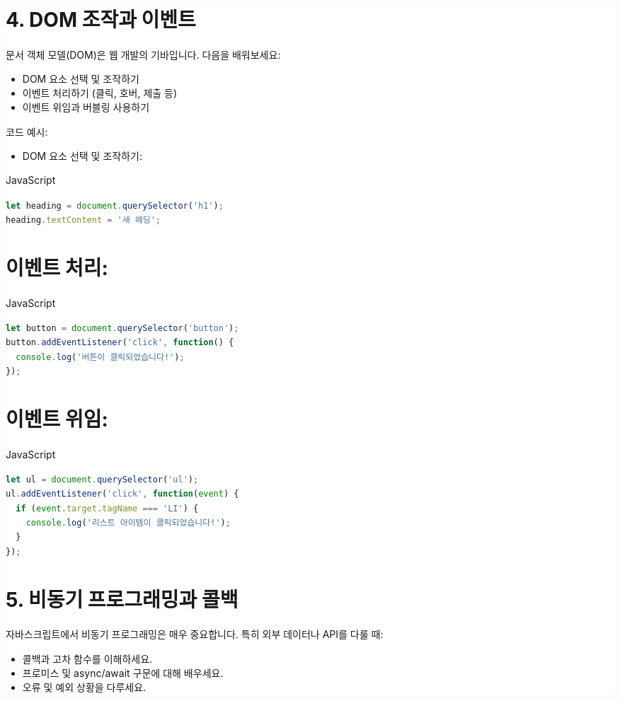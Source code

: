 # 4. DOM 조작과 이벤트



문서 객체 모델(DOM)은 웹 개발의 기바입니다. 다음을 배워보세요:

- DOM 요소 선택 및 조작하기
- 이벤트 처리하기 (클릭, 호버, 제출 등)
- 이벤트 위임과 버블링 사용하기

코드 예시:

- DOM 요소 선택 및 조작하기:



JavaScript

```js
let heading = document.querySelector('h1');
heading.textContent = '새 헤딩';
```

# 이벤트 처리:

JavaScript



```js
let button = document.querySelector('button');
button.addEventListener('click', function() {
  console.log('버튼이 클릭되었습니다!');
});
```

# 이벤트 위임:

JavaScript

```js
let ul = document.querySelector('ul');
ul.addEventListener('click', function(event) {
  if (event.target.tagName === 'LI') {
    console.log('리스트 아이템이 클릭되었습니다!');
  }
});
```



# 5. 비동기 프로그래밍과 콜백

자바스크립트에서 비동기 프로그래밍은 매우 중요합니다. 특히 외부 데이터나 API를 다룰 때:

- 콜백과 고차 함수를 이해하세요.
- 프로미스 및 async/await 구문에 대해 배우세요.
- 오류 및 예외 상황을 다루세요.
